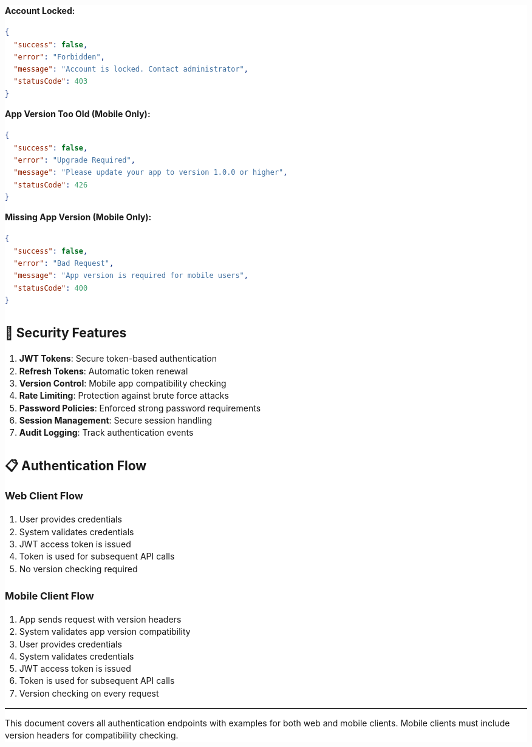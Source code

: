 **Account Locked:**
```json
{
  "success": false,
  "error": "Forbidden",
  "message": "Account is locked. Contact administrator",
  "statusCode": 403
}
```

**App Version Too Old (Mobile Only):**
```json
{
  "success": false,
  "error": "Upgrade Required",
  "message": "Please update your app to version 1.0.0 or higher",
  "statusCode": 426
}
```

**Missing App Version (Mobile Only):**
```json
{
  "success": false,
  "error": "Bad Request",
  "message": "App version is required for mobile users",
  "statusCode": 400
}
```

## 🔐 Security Features

1. **JWT Tokens**: Secure token-based authentication
2. **Refresh Tokens**: Automatic token renewal
3. **Version Control**: Mobile app compatibility checking
4. **Rate Limiting**: Protection against brute force attacks
5. **Password Policies**: Enforced strong password requirements
6. **Session Management**: Secure session handling
7. **Audit Logging**: Track authentication events

## 📋 Authentication Flow

### Web Client Flow
1. User provides credentials
2. System validates credentials
3. JWT access token is issued
4. Token is used for subsequent API calls
5. No version checking required

### Mobile Client Flow
1. App sends request with version headers
2. System validates app version compatibility
3. User provides credentials
4. System validates credentials
5. JWT access token is issued
6. Token is used for subsequent API calls
7. Version checking on every request

---

This document covers all authentication endpoints with examples for both web and mobile clients. Mobile clients must include version headers for compatibility checking.
